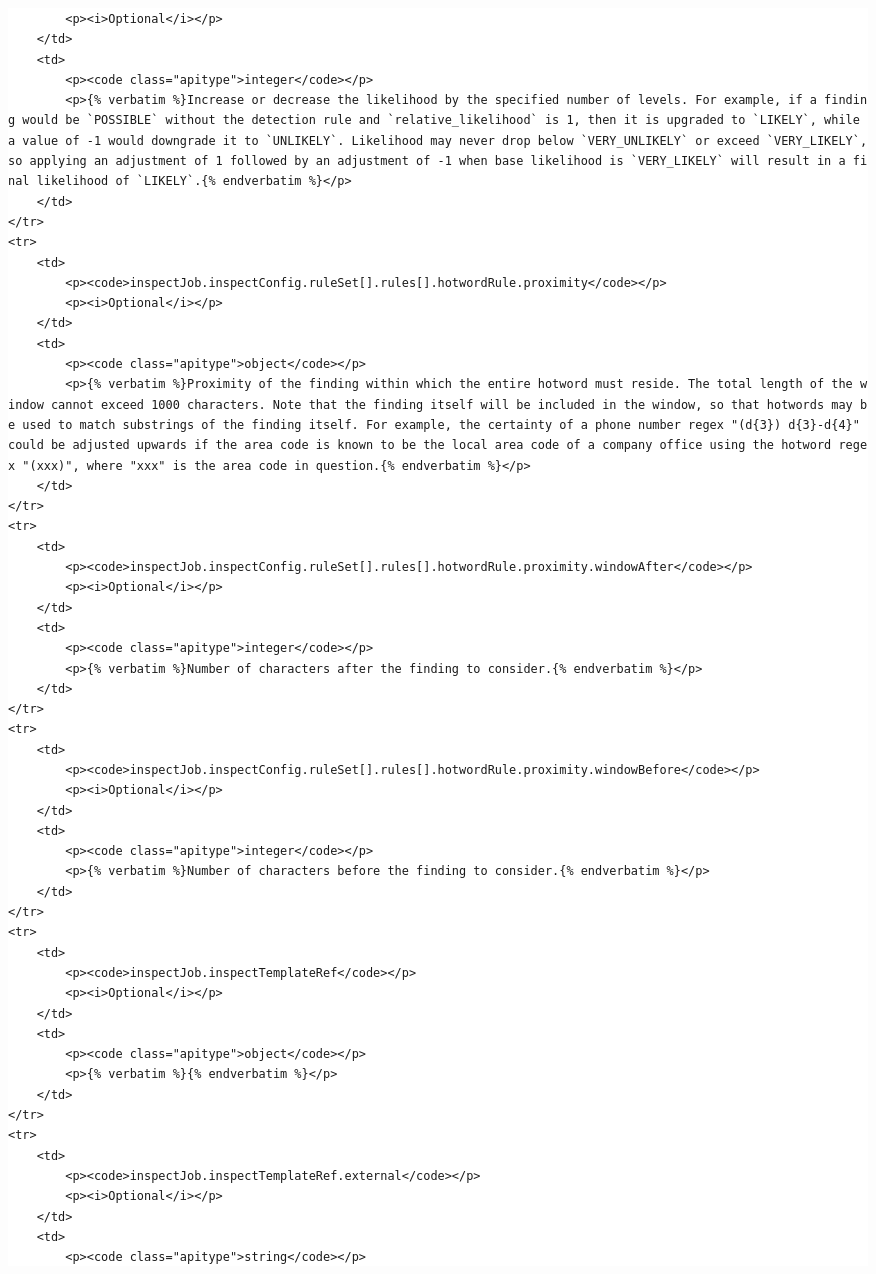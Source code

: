             <p><i>Optional</i></p>
        </td>
        <td>
            <p><code class="apitype">integer</code></p>
            <p>{% verbatim %}Increase or decrease the likelihood by the specified number of levels. For example, if a finding would be `POSSIBLE` without the detection rule and `relative_likelihood` is 1, then it is upgraded to `LIKELY`, while a value of -1 would downgrade it to `UNLIKELY`. Likelihood may never drop below `VERY_UNLIKELY` or exceed `VERY_LIKELY`, so applying an adjustment of 1 followed by an adjustment of -1 when base likelihood is `VERY_LIKELY` will result in a final likelihood of `LIKELY`.{% endverbatim %}</p>
        </td>
    </tr>
    <tr>
        <td>
            <p><code>inspectJob.inspectConfig.ruleSet[].rules[].hotwordRule.proximity</code></p>
            <p><i>Optional</i></p>
        </td>
        <td>
            <p><code class="apitype">object</code></p>
            <p>{% verbatim %}Proximity of the finding within which the entire hotword must reside. The total length of the window cannot exceed 1000 characters. Note that the finding itself will be included in the window, so that hotwords may be used to match substrings of the finding itself. For example, the certainty of a phone number regex "(d{3}) d{3}-d{4}" could be adjusted upwards if the area code is known to be the local area code of a company office using the hotword regex "(xxx)", where "xxx" is the area code in question.{% endverbatim %}</p>
        </td>
    </tr>
    <tr>
        <td>
            <p><code>inspectJob.inspectConfig.ruleSet[].rules[].hotwordRule.proximity.windowAfter</code></p>
            <p><i>Optional</i></p>
        </td>
        <td>
            <p><code class="apitype">integer</code></p>
            <p>{% verbatim %}Number of characters after the finding to consider.{% endverbatim %}</p>
        </td>
    </tr>
    <tr>
        <td>
            <p><code>inspectJob.inspectConfig.ruleSet[].rules[].hotwordRule.proximity.windowBefore</code></p>
            <p><i>Optional</i></p>
        </td>
        <td>
            <p><code class="apitype">integer</code></p>
            <p>{% verbatim %}Number of characters before the finding to consider.{% endverbatim %}</p>
        </td>
    </tr>
    <tr>
        <td>
            <p><code>inspectJob.inspectTemplateRef</code></p>
            <p><i>Optional</i></p>
        </td>
        <td>
            <p><code class="apitype">object</code></p>
            <p>{% verbatim %}{% endverbatim %}</p>
        </td>
    </tr>
    <tr>
        <td>
            <p><code>inspectJob.inspectTemplateRef.external</code></p>
            <p><i>Optional</i></p>
        </td>
        <td>
            <p><code class="apitype">string</code></p>